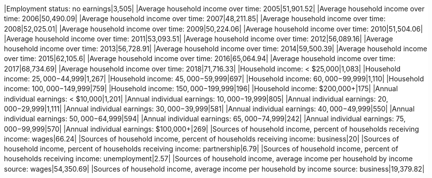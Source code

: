 |Employment status: no earnings|3,505|
|Average household income over time: 2005|51,901.52|
|Average household income over time: 2006|50,490.09|
|Average household income over time: 2007|48,211.85|
|Average household income over time: 2008|52,025.01|
|Average household income over time: 2009|50,224.06|
|Average household income over time: 2010|51,504.06|
|Average household income over time: 2011|53,093.51|
|Average household income over time: 2012|56,089.16|
|Average household income over time: 2013|56,728.91|
|Average household income over time: 2014|59,500.39|
|Average household income over time: 2015|62,105.6|
|Average household income over time: 2016|65,064.94|
|Average household income over time: 2017|68,734.69|
|Average household income over time: 2018|71,716.33|
|Household income: < $25,000|1,083|
|Household income: $25,000-$44,999|1,267|
|Household income: $45,000-$59,999|697|
|Household income: $60,000-$99,999|1,110|
|Household income: $100,000-$149,999|759|
|Household income: $150,000-$199,999|196|
|Household income: $200,000+|175|
|Annual individual earnings: < $10,000|1,201|
|Annual individual earnings: $10,000-$19,999|805|
|Annual individual earnings: $20,000-$29,999|1,111|
|Annual individual earnings: $30,000-$39,999|581|
|Annual individual earnings: $40,000-$49,999|550|
|Annual individual earnings: $50,000-$64,999|594|
|Annual individual earnings: $65,000-$74,999|242|
|Annual individual earnings: $75,000-$99,999|570|
|Annual individual earnings: $100,000+|269|
|Sources of household income, percent of households receiving income: wages|66.24|
|Sources of household income, percent of households receiving income: business|20|
|Sources of household income, percent of households receiving income: partnership|6.79|
|Sources of household income, percent of households receiving income: unemployment|2.57|
|Sources of household income, average income per household by income source: wages|54,350.69|
|Sources of household income, average income per household by income source: business|19,379.82|